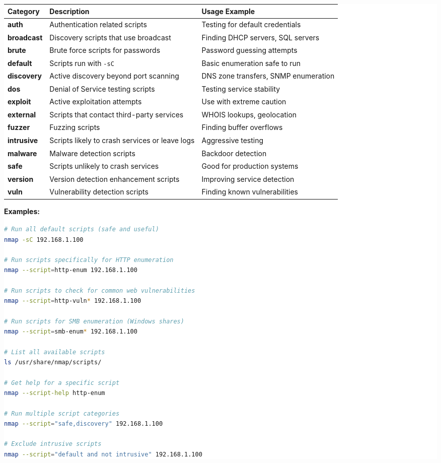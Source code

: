 | Category | Description | Usage Example |
|:---------|:------------|:--------------|
| **auth** | Authentication related scripts | Testing for default credentials |
| **broadcast** | Discovery scripts that use broadcast | Finding DHCP servers, SQL servers |
| **brute** | Brute force scripts for passwords | Password guessing attempts |
| **default** | Scripts run with `-sC` | Basic enumeration safe to run |
| **discovery** | Active discovery beyond port scanning | DNS zone transfers, SNMP enumeration |
| **dos** | Denial of Service testing scripts | Testing service stability |
| **exploit** | Active exploitation attempts | Use with extreme caution |
| **external** | Scripts that contact third-party services | WHOIS lookups, geolocation |
| **fuzzer** | Fuzzing scripts | Finding buffer overflows |
| **intrusive** | Scripts likely to crash services or leave logs | Aggressive testing |
| **malware** | Malware detection scripts | Backdoor detection |
| **safe** | Scripts unlikely to crash services | Good for production systems |
| **version** | Version detection enhancement scripts | Improving service detection |
| **vuln** | Vulnerability detection scripts | Finding known vulnerabilities |

**Examples:**

```bash
# Run all default scripts (safe and useful)
nmap -sC 192.168.1.100

# Run scripts specifically for HTTP enumeration
nmap --script=http-enum 192.168.1.100

# Run scripts to check for common web vulnerabilities
nmap --script=http-vuln* 192.168.1.100

# Run scripts for SMB enumeration (Windows shares)
nmap --script=smb-enum* 192.168.1.100

# List all available scripts
ls /usr/share/nmap/scripts/

# Get help for a specific script
nmap --script-help http-enum

# Run multiple script categories
nmap --script="safe,discovery" 192.168.1.100

# Exclude intrusive scripts
nmap --script="default and not intrusive" 192.168.1.100
```
